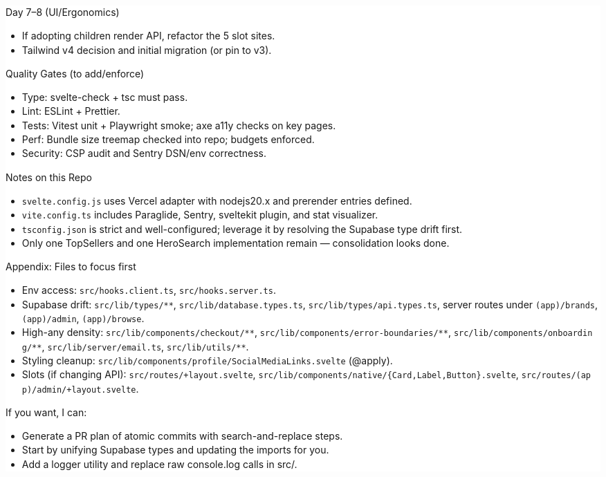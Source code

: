 Day 7–8 (UI/Ergonomics)

- If adopting children render API, refactor the 5 slot sites.
- Tailwind v4 decision and initial migration (or pin to v3).

Quality Gates (to add/enforce)

- Type: svelte-check + tsc must pass.
- Lint: ESLint + Prettier.
- Tests: Vitest unit + Playwright smoke; axe a11y checks on key pages.
- Perf: Bundle size treemap checked into repo; budgets enforced.
- Security: CSP audit and Sentry DSN/env correctness.

Notes on this Repo

- `svelte.config.js` uses Vercel adapter with nodejs20.x and prerender entries defined.
- `vite.config.ts` includes Paraglide, Sentry, sveltekit plugin, and stat visualizer.
- `tsconfig.json` is strict and well-configured; leverage it by resolving the Supabase type drift first.
- Only one TopSellers and one HeroSearch implementation remain — consolidation looks done.

Appendix: Files to focus first

- Env access: `src/hooks.client.ts`, `src/hooks.server.ts`.
- Supabase drift: `src/lib/types/**`, `src/lib/database.types.ts`, `src/lib/types/api.types.ts`, server routes under `(app)/brands`, `(app)/admin`, `(app)/browse`.
- High-any density: `src/lib/components/checkout/**`, `src/lib/components/error-boundaries/**`, `src/lib/components/onboarding/**`, `src/lib/server/email.ts`, `src/lib/utils/**`.
- Styling cleanup: `src/lib/components/profile/SocialMediaLinks.svelte` (@apply).
- Slots (if changing API): `src/routes/+layout.svelte`, `src/lib/components/native/{Card,Label,Button}.svelte`, `src/routes/(app)/admin/+layout.svelte`.

If you want, I can:

- Generate a PR plan of atomic commits with search-and-replace steps.
- Start by unifying Supabase types and updating the imports for you.
- Add a logger utility and replace raw console.log calls in src/.
